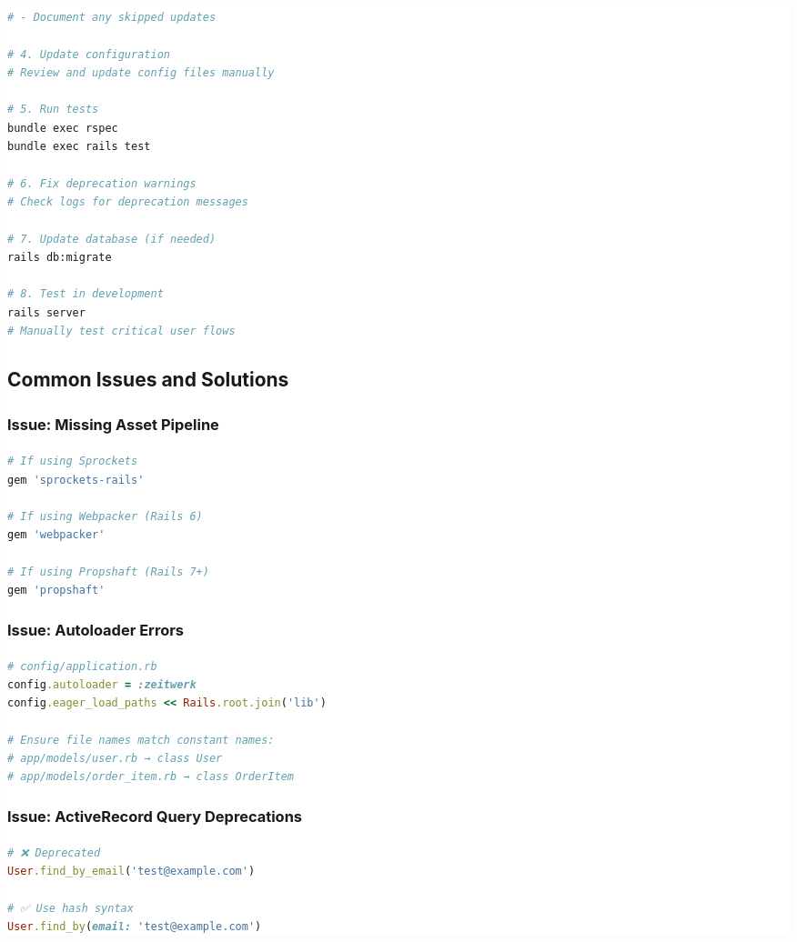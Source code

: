 ```bash
# - Document any skipped updates

# 4. Update configuration
# Review and update config files manually

# 5. Run tests
bundle exec rspec
bundle exec rails test

# 6. Fix deprecation warnings
# Check logs for deprecation messages

# 7. Update database (if needed)
rails db:migrate

# 8. Test in development
rails server
# Manually test critical user flows
```

## Common Issues and Solutions

### Issue: Missing Asset Pipeline
```bash
# If using Sprockets
gem 'sprockets-rails'

# If using Webpacker (Rails 6)
gem 'webpacker'

# If using Propshaft (Rails 7+)
gem 'propshaft'
```

### Issue: Autoloader Errors
```ruby
# config/application.rb
config.autoloader = :zeitwerk
config.eager_load_paths << Rails.root.join('lib')

# Ensure file names match constant names:
# app/models/user.rb → class User
# app/models/order_item.rb → class OrderItem
```

### Issue: ActiveRecord Query Deprecations
```ruby
# ❌ Deprecated
User.find_by_email('test@example.com')

# ✅ Use hash syntax
User.find_by(email: 'test@example.com')
```
